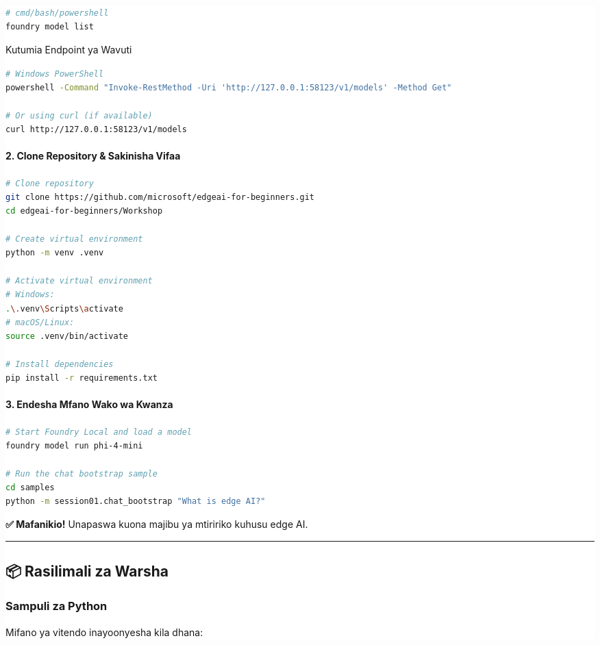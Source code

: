 ```bash
# cmd/bash/powershell
foundry model list
```

Kutumia Endpoint ya Wavuti 

```bash
# Windows PowerShell
powershell -Command "Invoke-RestMethod -Uri 'http://127.0.0.1:58123/v1/models' -Method Get"

# Or using curl (if available)
curl http://127.0.0.1:58123/v1/models
```

#### 2. Clone Repository & Sakinisha Vifaa

```bash
# Clone repository
git clone https://github.com/microsoft/edgeai-for-beginners.git
cd edgeai-for-beginners/Workshop

# Create virtual environment
python -m venv .venv

# Activate virtual environment
# Windows:
.\.venv\Scripts\activate
# macOS/Linux:
source .venv/bin/activate

# Install dependencies
pip install -r requirements.txt
```

#### 3. Endesha Mfano Wako wa Kwanza

```bash
# Start Foundry Local and load a model
foundry model run phi-4-mini

# Run the chat bootstrap sample
cd samples
python -m session01.chat_bootstrap "What is edge AI?"
```

**✅ Mafanikio!** Unapaswa kuona majibu ya mtiririko kuhusu edge AI.

---

## 📦 Rasilimali za Warsha

### Sampuli za Python

Mifano ya vitendo inayoonyesha kila dhana:
